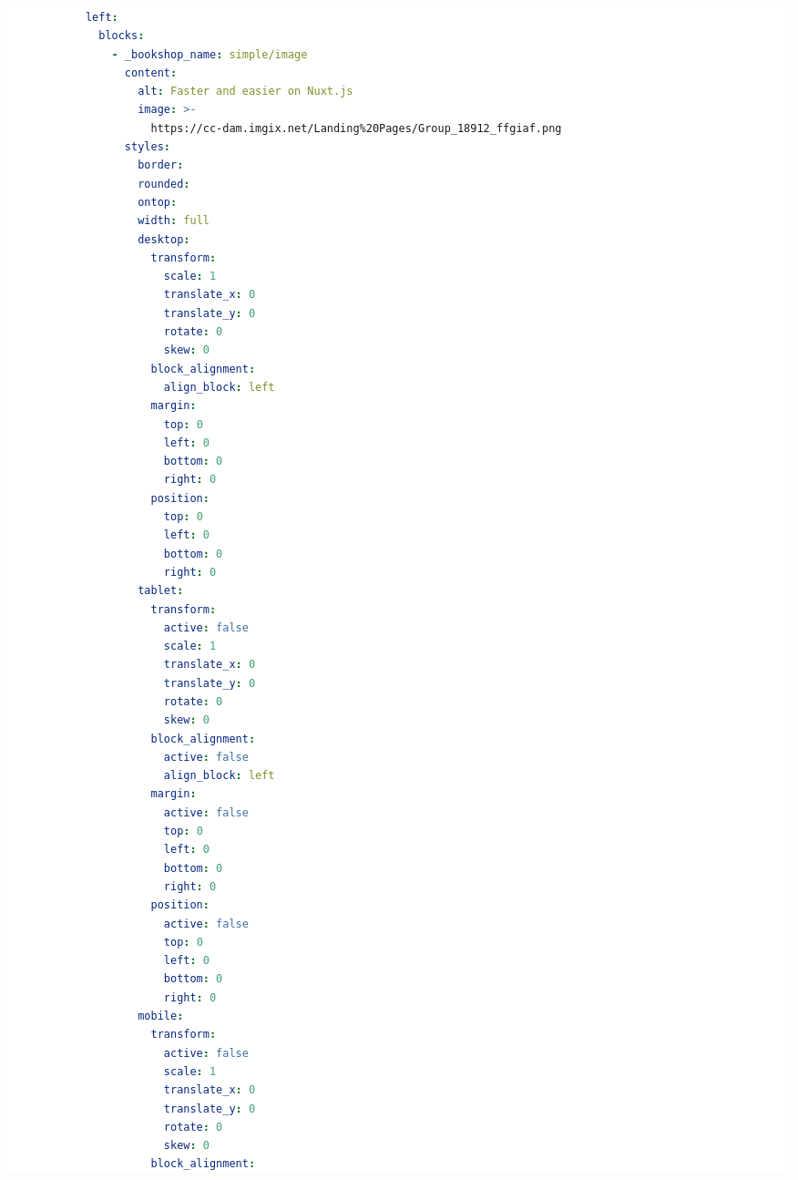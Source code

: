 ```yaml
            left:
              blocks:
                - _bookshop_name: simple/image
                  content:
                    alt: Faster and easier on Nuxt.js
                    image: >-
                      https://cc-dam.imgix.net/Landing%20Pages/Group_18912_ffgiaf.png
                  styles:
                    border:
                    rounded:
                    ontop:
                    width: full
                    desktop:
                      transform:
                        scale: 1
                        translate_x: 0
                        translate_y: 0
                        rotate: 0
                        skew: 0
                      block_alignment:
                        align_block: left
                      margin:
                        top: 0
                        left: 0
                        bottom: 0
                        right: 0
                      position:
                        top: 0
                        left: 0
                        bottom: 0
                        right: 0
                    tablet:
                      transform:
                        active: false
                        scale: 1
                        translate_x: 0
                        translate_y: 0
                        rotate: 0
                        skew: 0
                      block_alignment:
                        active: false
                        align_block: left
                      margin:
                        active: false
                        top: 0
                        left: 0
                        bottom: 0
                        right: 0
                      position:
                        active: false
                        top: 0
                        left: 0
                        bottom: 0
                        right: 0
                    mobile:
                      transform:
                        active: false
                        scale: 1
                        translate_x: 0
                        translate_y: 0
                        rotate: 0
                        skew: 0
                      block_alignment:
```